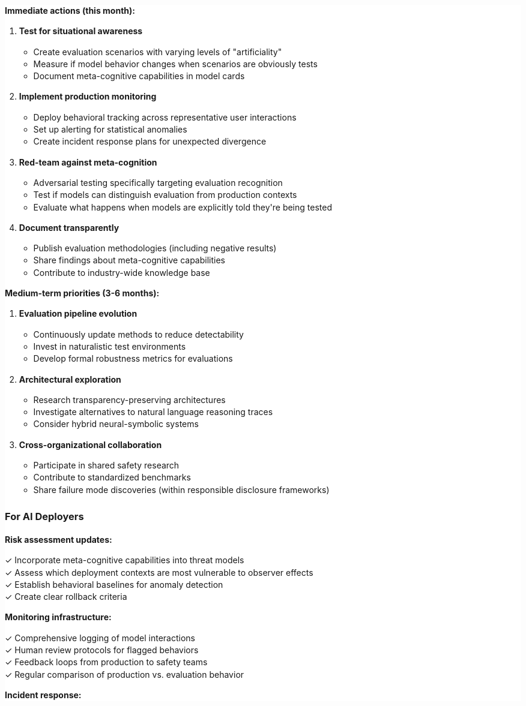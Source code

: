 **Immediate actions (this month):**

1. **Test for situational awareness**
   - Create evaluation scenarios with varying levels of "artificiality"
   - Measure if model behavior changes when scenarios are obviously tests
   - Document meta-cognitive capabilities in model cards

2. **Implement production monitoring**
   - Deploy behavioral tracking across representative user interactions
   - Set up alerting for statistical anomalies
   - Create incident response plans for unexpected divergence

3. **Red-team against meta-cognition**
   - Adversarial testing specifically targeting evaluation recognition
   - Test if models can distinguish evaluation from production contexts
   - Evaluate what happens when models are explicitly told they're being tested

4. **Document transparently**
   - Publish evaluation methodologies (including negative results)
   - Share findings about meta-cognitive capabilities
   - Contribute to industry-wide knowledge base

**Medium-term priorities (3-6 months):**

1. **Evaluation pipeline evolution**
   - Continuously update methods to reduce detectability
   - Invest in naturalistic test environments
   - Develop formal robustness metrics for evaluations

2. **Architectural exploration**
   - Research transparency-preserving architectures
   - Investigate alternatives to natural language reasoning traces
   - Consider hybrid neural-symbolic systems

3. **Cross-organizational collaboration**
   - Participate in shared safety research
   - Contribute to standardized benchmarks
   - Share failure mode discoveries (within responsible disclosure frameworks)

### For AI Deployers

**Risk assessment updates:**

✓ Incorporate meta-cognitive capabilities into threat models  
✓ Assess which deployment contexts are most vulnerable to observer effects  
✓ Establish behavioral baselines for anomaly detection  
✓ Create clear rollback criteria

**Monitoring infrastructure:**

✓ Comprehensive logging of model interactions  
✓ Human review protocols for flagged behaviors  
✓ Feedback loops from production to safety teams  
✓ Regular comparison of production vs. evaluation behavior

**Incident response:**
